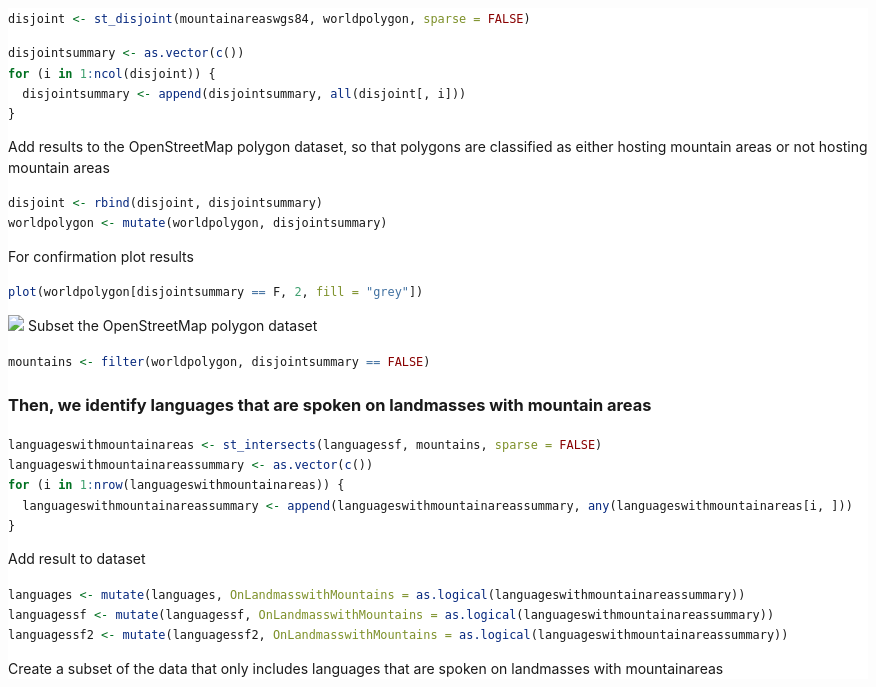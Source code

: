 ``` r
disjoint <- st_disjoint(mountainareaswgs84, worldpolygon, sparse = FALSE)
```

``` r
disjointsummary <- as.vector(c())
for (i in 1:ncol(disjoint)) {
  disjointsummary <- append(disjointsummary, all(disjoint[, i]))
}
```

Add results to the OpenStreetMap polygon dataset, so that polygons are
classified as either hosting mountain areas or not hosting mountain
areas

``` r
disjoint <- rbind(disjoint, disjointsummary)
worldpolygon <- mutate(worldpolygon, disjointsummary)
```

For confirmation plot results

``` r
plot(worldpolygon[disjointsummary == F, 2, fill = "grey"])
```

![](Data_preparation_and_selection_files/figure-gfm/unnamed-chunk-29-1.png)
Subset the OpenStreetMap polygon dataset

``` r
mountains <- filter(worldpolygon, disjointsummary == FALSE)
```

### Then, we identify languages that are spoken on landmasses with mountain areas

``` r
languageswithmountainareas <- st_intersects(languagessf, mountains, sparse = FALSE)
languageswithmountainareassummary <- as.vector(c())
for (i in 1:nrow(languageswithmountainareas)) {
  languageswithmountainareassummary <- append(languageswithmountainareassummary, any(languageswithmountainareas[i, ]))
}
```

Add result to dataset

``` r
languages <- mutate(languages, OnLandmasswithMountains = as.logical(languageswithmountainareassummary))
languagessf <- mutate(languagessf, OnLandmasswithMountains = as.logical(languageswithmountainareassummary))
languagessf2 <- mutate(languagessf2, OnLandmasswithMountains = as.logical(languageswithmountainareassummary))
```

Create a subset of the data that only includes languages that are spoken
on landmasses with mountainareas
